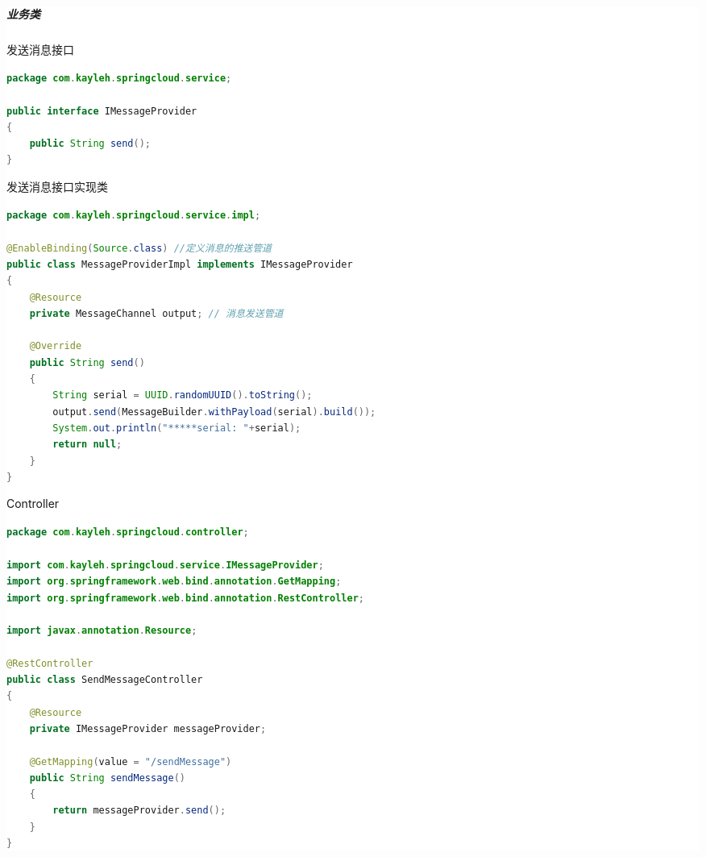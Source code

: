 ##### 业务类

发送消息接口

```java
package com.kayleh.springcloud.service;

public interface IMessageProvider
{
    public String send();
}
```

发送消息接口实现类

```java
package com.kayleh.springcloud.service.impl;

@EnableBinding(Source.class) //定义消息的推送管道
public class MessageProviderImpl implements IMessageProvider
{
    @Resource
    private MessageChannel output; // 消息发送管道

    @Override
    public String send()
    {
        String serial = UUID.randomUUID().toString();
        output.send(MessageBuilder.withPayload(serial).build());
        System.out.println("*****serial: "+serial);
        return null;
    }
}
```

Controller

```java
package com.kayleh.springcloud.controller;

import com.kayleh.springcloud.service.IMessageProvider;
import org.springframework.web.bind.annotation.GetMapping;
import org.springframework.web.bind.annotation.RestController;

import javax.annotation.Resource;

@RestController
public class SendMessageController
{
    @Resource
    private IMessageProvider messageProvider;

    @GetMapping(value = "/sendMessage")
    public String sendMessage()
    {
        return messageProvider.send();
    }
}
```
